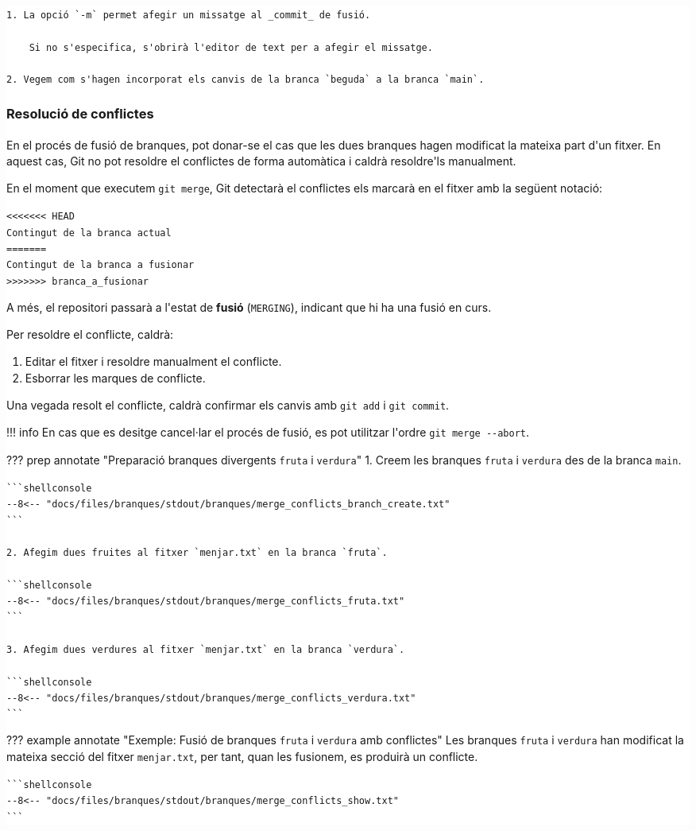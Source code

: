     1. La opció `-m` permet afegir un missatge al _commit_ de fusió.
        
        Si no s'especifica, s'obrirà l'editor de text per a afegir el missatge.

    2. Vegem com s'hagen incorporat els canvis de la branca `beguda` a la branca `main`.


### Resolució de conflictes
En el procés de fusió de branques, pot donar-se el cas que les dues branques hagen modificat
la mateixa part d'un fitxer. En aquest cas, Git no pot resoldre el conflictes de forma automàtica
i caldrà resoldre'ls manualment.

En el moment que executem `git merge`, Git detectarà el conflictes els marcarà en el fitxer
amb la següent notació:
```text
<<<<<<< HEAD
Contingut de la branca actual
=======
Contingut de la branca a fusionar
>>>>>>> branca_a_fusionar
```

A més, el repositori passarà a l'estat de __fusió__ (`MERGING`), indicant que hi ha una
fusió en curs.

Per resoldre el conflicte, caldrà:

1. Editar el fitxer i resoldre manualment el conflicte.
2. Esborrar les marques de conflicte.

Una vegada resolt el conflicte, caldrà confirmar els canvis amb `git add` i `git commit`.

!!! info
    En cas que es desitge cancel·lar el procés de fusió, es pot utilitzar l'ordre `git merge --abort`.

??? prep annotate "Preparació branques divergents `fruta` i `verdura`"
    1. Creem les branques `fruta` i `verdura` des de la branca `main`.

    ```shellconsole
    --8<-- "docs/files/branques/stdout/branques/merge_conflicts_branch_create.txt"
    ```

    2. Afegim dues fruites al fitxer `menjar.txt` en la branca `fruta`.

    ```shellconsole
    --8<-- "docs/files/branques/stdout/branques/merge_conflicts_fruta.txt"
    ```

    3. Afegim dues verdures al fitxer `menjar.txt` en la branca `verdura`.

    ```shellconsole
    --8<-- "docs/files/branques/stdout/branques/merge_conflicts_verdura.txt"
    ```

??? example annotate "Exemple: Fusió de branques `fruta` i `verdura` amb conflictes"
    Les branques `fruta` i `verdura` han modificat la mateixa secció del fitxer `menjar.txt`,
    per tant, quan les fusionem, es produirà un conflicte.

    ```shellconsole
    --8<-- "docs/files/branques/stdout/branques/merge_conflicts_show.txt"
    ```
